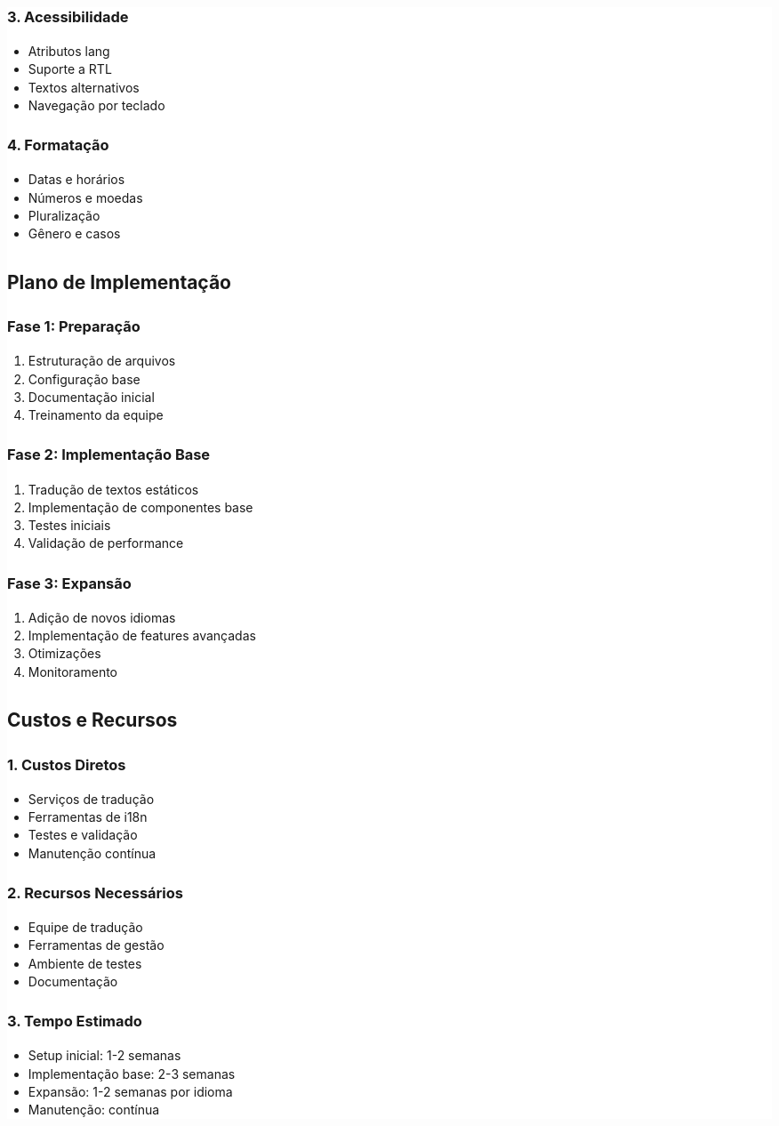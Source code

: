 ### 3. Acessibilidade
- Atributos lang
- Suporte a RTL
- Textos alternativos
- Navegação por teclado

### 4. Formatação
- Datas e horários
- Números e moedas
- Pluralização
- Gênero e casos

## Plano de Implementação

### Fase 1: Preparação
1. Estruturação de arquivos
2. Configuração base
3. Documentação inicial
4. Treinamento da equipe

### Fase 2: Implementação Base
1. Tradução de textos estáticos
2. Implementação de componentes base
3. Testes iniciais
4. Validação de performance

### Fase 3: Expansão
1. Adição de novos idiomas
2. Implementação de features avançadas
3. Otimizações
4. Monitoramento

## Custos e Recursos

### 1. Custos Diretos
- Serviços de tradução
- Ferramentas de i18n
- Testes e validação
- Manutenção contínua

### 2. Recursos Necessários
- Equipe de tradução
- Ferramentas de gestão
- Ambiente de testes
- Documentação

### 3. Tempo Estimado
- Setup inicial: 1-2 semanas
- Implementação base: 2-3 semanas
- Expansão: 1-2 semanas por idioma
- Manutenção: contínua
